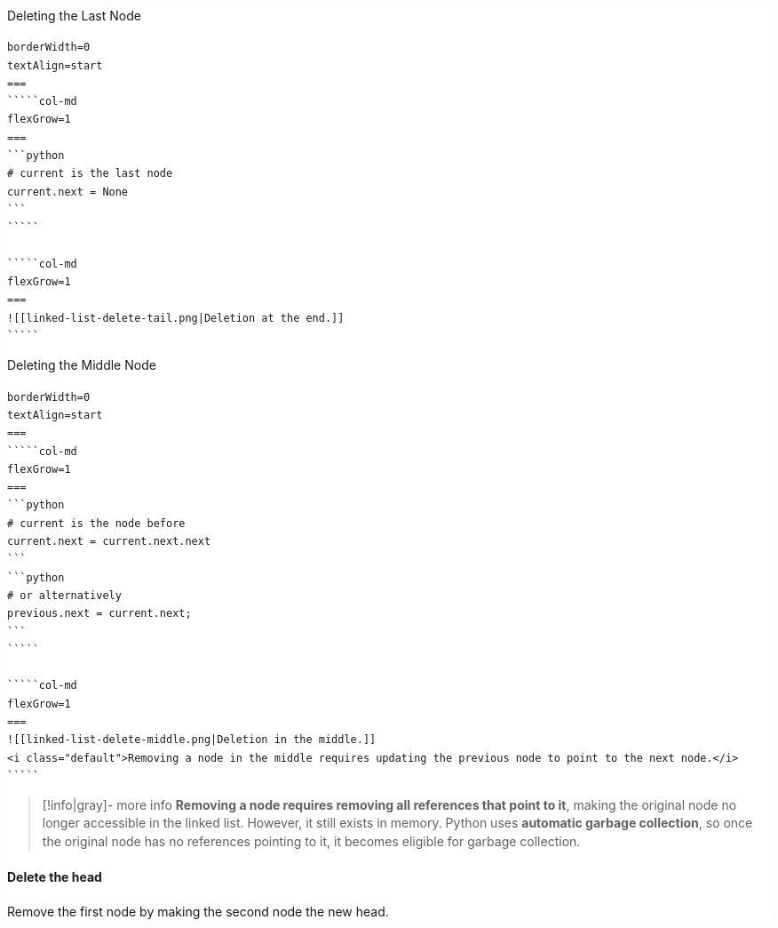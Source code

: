 Deleting the Last Node

``````col
borderWidth=0
textAlign=start
===
`````col-md
flexGrow=1
===
```python
# current is the last node
current.next = None
```
`````

`````col-md
flexGrow=1
===
![[linked-list-delete-tail.png|Deletion at the end.]]
`````
``````

Deleting the Middle Node

``````col
borderWidth=0
textAlign=start
===
`````col-md
flexGrow=1
===
```python
# current is the node before
current.next = current.next.next
```
```python
# or alternatively
previous.next = current.next;
```
`````

`````col-md
flexGrow=1
===
![[linked-list-delete-middle.png|Deletion in the middle.]]
<i class="default">Removing a node in the middle requires updating the previous node to point to the next node.</i>
`````
``````

> [!info|gray]- more info
> **Removing a node requires removing all references that point to it**, making the original node no longer accessible in the linked list. However, it still exists in memory. Python uses **automatic garbage collection**, so once the original node has no references pointing to it, it becomes eligible for garbage collection.
#### Delete the head
Remove the first node by making the second node the new head.
